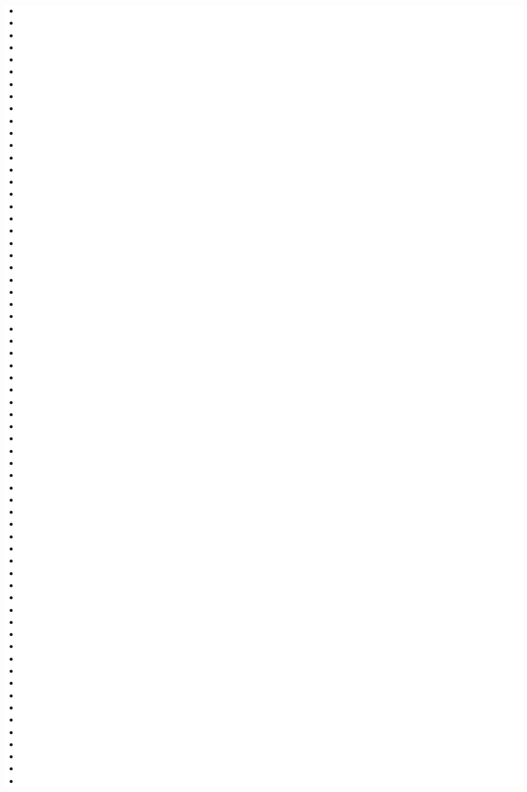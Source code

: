 - <LC id='241' type='long' ></LC> 
- <LC id='256' type='long' ></LC> 
- <LC id='264' type='long' ></LC> 
- <LC id='265' type='long' ></LC> 
- <LC id='276' type='long' ></LC> 
- <LC id='279' type='long' ></LC> 
- <LC id='300' type='long' ></LC> 
- <LC id='309' type='long' ></LC> 
- <LC id='312' type='long' ></LC> 
- <LC id='322' type='long' ></LC> 
- <LC id='329' type='long' ></LC> 
- <LC id='337' type='long' ></LC> 
- <LC id='338' type='long' ></LC> 
- <LC id='343' type='long' ></LC> 
- <LC id='351' type='long' ></LC> 
- <LC id='354' type='long' ></LC> 
- <LC id='361' type='long' ></LC> 
- <LC id='368' type='long' ></LC> 
- <LC id='375' type='long' ></LC> 
- <LC id='376' type='long' ></LC> 
- <LC id='377' type='long' ></LC> 
- <LC id='392' type='long' ></LC> 
- <LC id='403' type='long' ></LC> 
- <LC id='410' type='long' ></LC> 
- <LC id='413' type='long' ></LC> 
- <LC id='416' type='long' ></LC> 
- <LC id='446' type='long' ></LC> 
- <LC id='453' type='long' ></LC> 
- <LC id='465' type='long' ></LC> 
- <LC id='472' type='long' ></LC> 
- <LC id='473' type='long' ></LC> 
- <LC id='474' type='long' ></LC> 
- <LC id='486' type='long' ></LC> 
- <LC id='494' type='long' ></LC> 
- <LC id='514' type='long' ></LC> 
- <LC id='516' type='long' ></LC> 
- <LC id='518' type='long' ></LC> 
- <LC id='542' type='long' ></LC> 
- <LC id='546' type='long' ></LC> 
- <LC id='552' type='long' ></LC> 
- <LC id='553' type='long' ></LC> 
- <LC id='568' type='long' ></LC> 
- <LC id='575' type='long' ></LC> 
- <LC id='583' type='long' ></LC> 
- <LC id='629' type='long' ></LC> 
- <LC id='634' type='long' ></LC> 
- <LC id='638' type='long' ></LC> 
- <LC id='639' type='long' ></LC> 
- <LC id='646' type='long' ></LC> 
- <LC id='647' type='long' ></LC> 
- <LC id='650' type='long' ></LC> 
- <LC id='651' type='long' ></LC> 
- <LC id='656' type='long' ></LC> 
- <LC id='659' type='long' ></LC> 
- <LC id='664' type='long' ></LC> 
- <LC id='673' type='long' ></LC> 
- <LC id='678' type='long' ></LC> 
- <LC id='688' type='long' ></LC> 
- <LC id='689' type='long' ></LC> 
- <LC id='691' type='long' ></LC> 
- <LC id='698' type='long' ></LC> 
- <LC id='712' type='long' ></LC> 
- <LC id='714' type='long' ></LC> 
- <LC id='718' type='long' ></LC> 